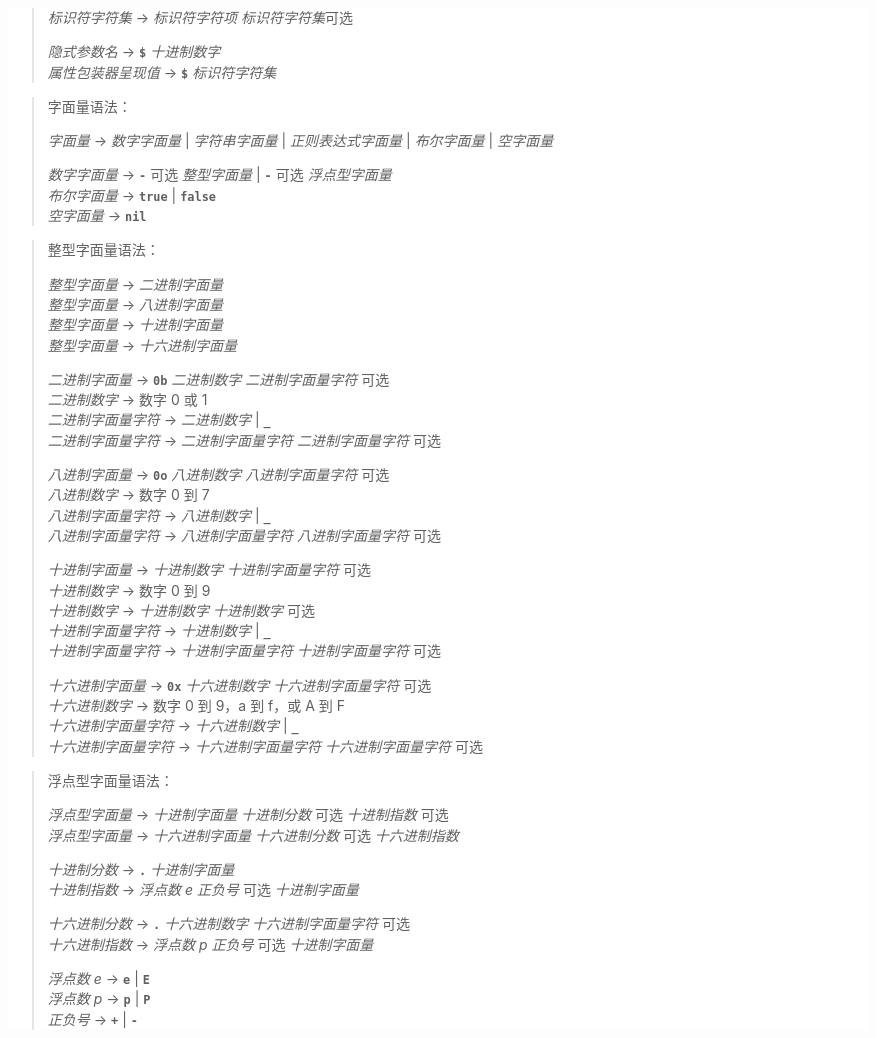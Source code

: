 > *标识符字符集* → *标识符字符项* *标识符字符集*可选
>
> *隐式参数名* → **`$`** *十进制数字* \
> *属性包装器呈现值* → **`$`** *标识符字符集*

> 字面量语法：
>
> *字面量* → *数字字面量* | *字符串字面量* | *正则表达式字面量* | *布尔字面量* | *空字面量*
>
> *数字字面量* → **`-`** 可选 *整型字面量* | **`-`** 可选 *浮点型字面量* \
> *布尔字面量* → **`true`** | **`false`** \
> *空字面量* → **`nil`**

> 整型字面量语法：
>
> *整型字面量* → *二进制字面量* \
> *整型字面量* → *八进制字面量* \
> *整型字面量* → *十进制字面量* \
> *整型字面量* → *十六进制字面量*
>
> *二进制字面量* → **`0b`** *二进制数字* *二进制字面量字符* 可选 \
> *二进制数字* → 数字 0 或 1 \
> *二进制字面量字符* → *二进制数字* | **`_`** \
> *二进制字面量字符* → *二进制字面量字符* *二进制字面量字符* 可选
>
> *八进制字面量* → **`0o`** *八进制数字* *八进制字面量字符* 可选 \
> *八进制数字* → 数字 0 到 7 \
> *八进制字面量字符* → *八进制数字* | **`_`** \
> *八进制字面量字符* → *八进制字面量字符* *八进制字面量字符* 可选
>
> *十进制字面量* → *十进制数字* *十进制字面量字符* 可选 \
> *十进制数字* → 数字 0 到 9 \
> *十进制数字* → *十进制数字* *十进制数字* 可选 \
> *十进制字面量字符* → *十进制数字* | **`_`** \
> *十进制字面量字符* → *十进制字面量字符* *十进制字面量字符* 可选
>
> *十六进制字面量* → **`0x`** *十六进制数字* *十六进制字面量字符* 可选 \
> *十六进制数字* → 数字 0 到 9，a 到 f，或 A 到 F \
> *十六进制字面量字符* → *十六进制数字* | **`_`** \
> *十六进制字面量字符* → *十六进制字面量字符* *十六进制字面量字符* 可选

> 浮点型字面量语法：
>
> *浮点型字面量* → *十进制字面量* *十进制分数* 可选 *十进制指数* 可选 \
> *浮点型字面量* → *十六进制字面量* *十六进制分数* 可选 *十六进制指数*
>
> *十进制分数* → **`.`** *十进制字面量* \
> *十进制指数* → *浮点数 e* *正负号* 可选 *十进制字面量*
>
> *十六进制分数* → **`.`** *十六进制数字* *十六进制字面量字符* 可选 \
> *十六进制指数* → *浮点数 p* *正负号* 可选 *十进制字面量*
>
> *浮点数 e* → **`e`** | **`E`** \
> *浮点数 p* → **`p`** | **`P`** \
> *正负号* → **`+`** | **`-`**
